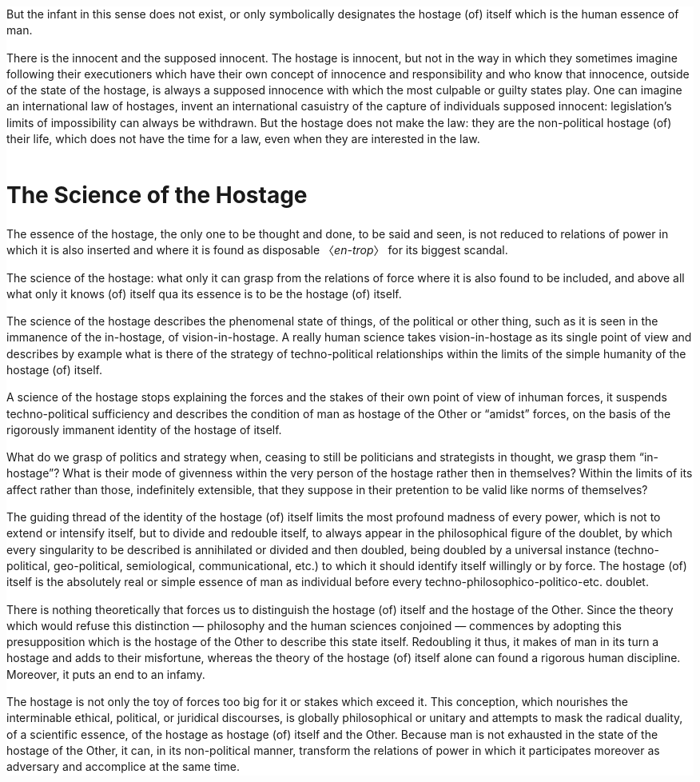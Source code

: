 But the infant in this sense does not exist, or only symbolically designates the hostage (of) itself which is the human essence of man.

There is the innocent and the supposed innocent. The hostage is innocent, but not in the way in which they sometimes imagine following their executioners which have their own concept of innocence and responsibility and who know that innocence, outside of the state of the hostage, is always a supposed innocence with which the most culpable or guilty states play. One can imagine an international law of hostages, invent an international casuistry of the capture of individuals supposed innocent: legislation’s limits of impossibility can always be withdrawn. But the hostage does not make the law: they are the non-political hostage (of) their life, which does not have the time for a law, even when they are interested in the law.

# The Science of the Hostage

The essence of the hostage, the only one to be thought and done, to be said and seen, is not reduced to relations of power in which it is also inserted and where it is found as disposable 〈_en-trop_〉 for its biggest scandal.

The science of the hostage: what only it can grasp from the relations of force where it is also found to be included, and above all what only it knows (of) itself qua its essence is to be the hostage (of) itself.

The science of the hostage describes the phenomenal state of things, of the political or other thing, such as it is seen in the immanence of the in-hostage, of vision-in-hostage. A really human science takes vision-in-hostage as its single point of view and describes by example what is there of the strategy of techno-political relationships within the limits of the simple humanity of the hostage (of) itself.

A science of the hostage stops explaining the forces and the stakes of their own point of view of inhuman forces, it suspends techno-political sufficiency and describes the condition of man as hostage of the Other or “amidst” forces, on the basis of the rigorously immanent identity of the hostage of itself.

What do we grasp of politics and strategy when, ceasing to still be politicians and strategists in thought, we grasp them “in-hostage”? What is their mode of givenness within the very person of the hostage rather then in themselves? Within the limits of its affect rather than those, indefinitely extensible, that they suppose in their pretention to be valid like norms of themselves?

The guiding thread of the identity of the hostage (of) itself limits the most profound madness of every power, which is not to extend or intensify itself, but to divide and redouble itself, to always appear in the philosophical figure of the doublet, by which every singularity to be described is annihilated or divided and then doubled, being doubled by a universal instance (techno-political, geo-political, semiological, communicational, etc.) to which it should identify itself willingly or by force. The hostage (of) itself is the absolutely real or simple essence of man as individual before every techno-philosophico-politico-etc. doublet.

There is nothing theoretically that forces us to distinguish the hostage (of) itself and the hostage of the Other. Since the theory which would refuse this distinction — philosophy and the human sciences conjoined — commences by adopting this presupposition which is the hostage of the Other to describe this state itself. Redoubling it thus, it makes of man in its turn a hostage and adds to their misfortune, whereas the theory of the hostage (of) itself alone can found a rigorous human discipline. Moreover, it puts an end to an infamy.

The hostage is not only the toy of forces too big for it or stakes which exceed it. This conception, which nourishes the interminable ethical, political, or juridical discourses, is globally philosophical or unitary and attempts to mask the radical duality, of a scientific essence, of the hostage as hostage (of) itself and the Other. Because man is not exhausted in the state of the hostage of the Other, it can, in its non-political manner, transform the relations of power in which it participates moreover as adversary and accomplice at the same time.
